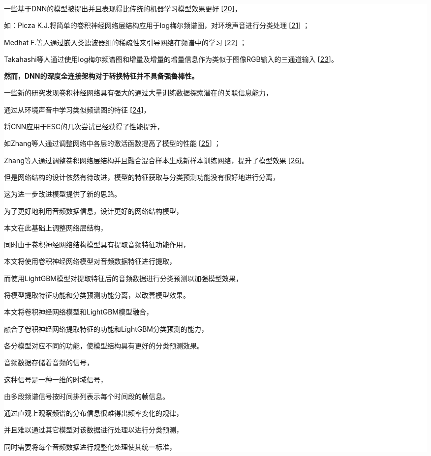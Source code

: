 一些基于DNN的模型被提出并且表现得比传统的机器学习模型效果更好 [[20](https://www.hanspub.org/journal/PaperInformation.aspx?paperID=32564#ref20)]，

如：Picza K.J.将简单的卷积神经网络层结构应用于log梅尔频谱图，对环境声音进行分类处理 [[21](https://www.hanspub.org/journal/PaperInformation.aspx?paperID=32564#ref21)] ；

Medhat F.等人通过嵌入类滤波器组的稀疏性来引导网络在频谱中的学习 [[22](https://www.hanspub.org/journal/PaperInformation.aspx?paperID=32564#ref22)] ；

Takahashi等人通过使用log梅尔频谱图和增量及增量的增量信息作为类似于图像RGB输入的三通道输入 [[23](https://www.hanspub.org/journal/PaperInformation.aspx?paperID=32564#ref23)]。

**然而，DNN的深度全连接架构对于转换特征并不具备强鲁棒性。**

一些新的研究发现卷积神经网络具有强大的通过大量训练数据探索潜在的关联信息能力，

通过从环境声音中学习类似频谱图的特征 [[24](https://www.hanspub.org/journal/PaperInformation.aspx?paperID=32564#ref24)]，

将CNN应用于ESC的几次尝试已经获得了性能提升，

如Zhang等人通过调整网络中各层的激活函数提高了模型的性能 [[25](https://www.hanspub.org/journal/PaperInformation.aspx?paperID=32564#ref25)] ；

Zhang等人通过调整卷积网络层结构并且融合混合样本生成新样本训练网络，提升了模型效果 [[26](https://www.hanspub.org/journal/PaperInformation.aspx?paperID=32564#ref26)]。

但是网络结构的设计依然有待改进，模型的特征获取与分类预测功能没有很好地进行分离，

这为进一步改进模型提供了新的思路。



为了更好地利用音频数据信息，设计更好的网络结构模型，

本文在此基础上调整网络层结构，

同时由于卷积神经网络结构模型具有提取音频特征功能作用，

本文将使用卷积神经网络模型对音频数据特征进行提取，

而使用LightGBM模型对提取特征后的音频数据进行分类预测以加强模型效果，

将模型提取特征功能和分类预测功能分离，以改善模型效果。

本文将卷积神经网络模型和LightGBM模型融合，

融合了卷积神经网络提取特征的功能和LightGBM分类预测的能力，

各分模型对应不同的功能，使模型结构具有更好的分类预测效果。



音频数据存储着音频的信号，

这种信号是一种一维的时域信号，

由多段频谱信号按时间排列表示每个时间段的帧信息。

通过直观上观察频谱的分布信息很难得出频率变化的规律，

并且难以通过其它模型对该数据进行处理以进行分类预测，

同时需要将每个音频数据进行规整化处理使其统一标准，
